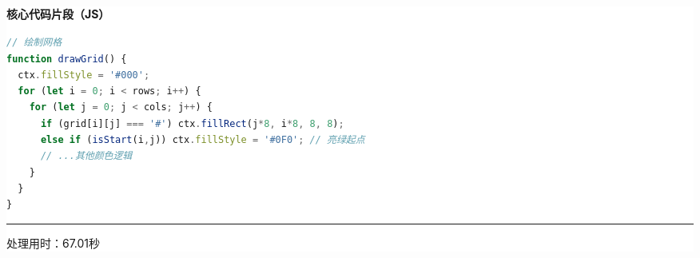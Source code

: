 
**核心代码片段（JS）**  
```javascript
// 绘制网格
function drawGrid() {
  ctx.fillStyle = '#000';
  for (let i = 0; i < rows; i++) {
    for (let j = 0; j < cols; j++) {
      if (grid[i][j] === '#') ctx.fillRect(j*8, i*8, 8, 8);
      else if (isStart(i,j)) ctx.fillStyle = '#0F0'; // 亮绿起点
      // ...其他颜色逻辑
    }
  }
}
```

---
处理用时：67.01秒

[problemUrl]: https://atcoder.jp/contests/abc348/tasks/abc348_d